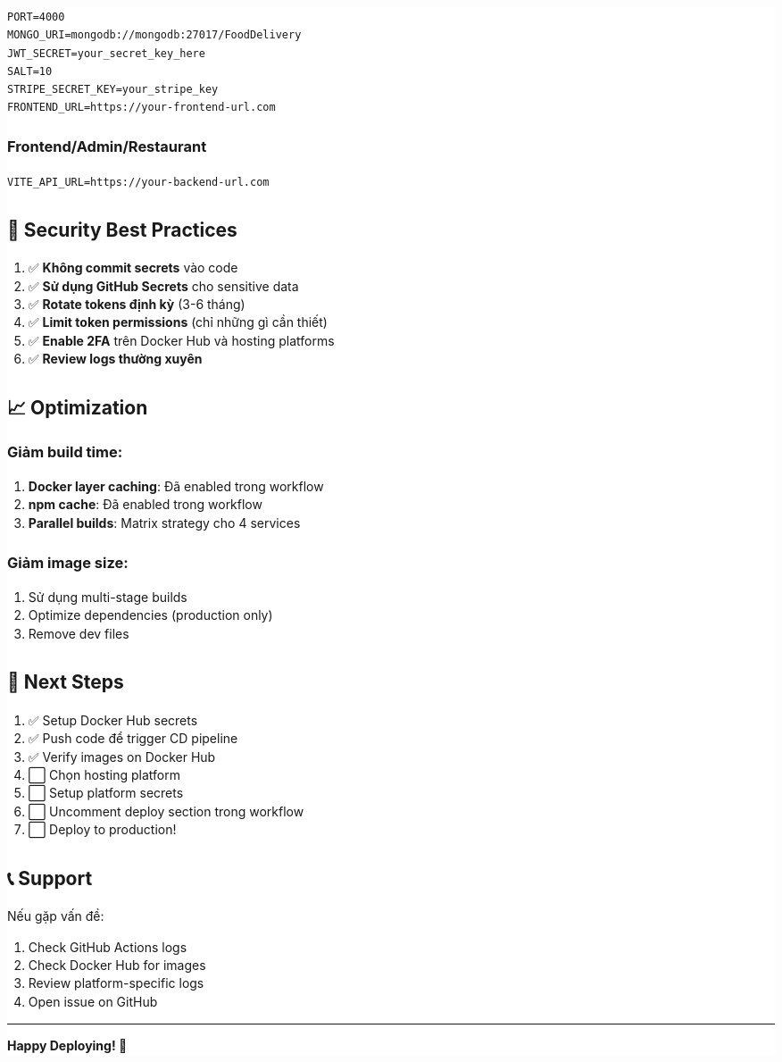 ```env
PORT=4000
MONGO_URI=mongodb://mongodb:27017/FoodDelivery
JWT_SECRET=your_secret_key_here
SALT=10
STRIPE_SECRET_KEY=your_stripe_key
FRONTEND_URL=https://your-frontend-url.com
```

### Frontend/Admin/Restaurant

```env
VITE_API_URL=https://your-backend-url.com
```

## 🔐 Security Best Practices

1. ✅ **Không commit secrets** vào code
2. ✅ **Sử dụng GitHub Secrets** cho sensitive data
3. ✅ **Rotate tokens định kỳ** (3-6 tháng)
4. ✅ **Limit token permissions** (chỉ những gì cần thiết)
5. ✅ **Enable 2FA** trên Docker Hub và hosting platforms
6. ✅ **Review logs thường xuyên**

## 📈 Optimization

### Giảm build time:

1. **Docker layer caching**: Đã enabled trong workflow
2. **npm cache**: Đã enabled trong workflow
3. **Parallel builds**: Matrix strategy cho 4 services

### Giảm image size:

1. Sử dụng multi-stage builds
2. Optimize dependencies (production only)
3. Remove dev files

## 🎯 Next Steps

1. ✅ Setup Docker Hub secrets
2. ✅ Push code để trigger CD pipeline
3. ✅ Verify images on Docker Hub
4. ⬜ Chọn hosting platform
5. ⬜ Setup platform secrets
6. ⬜ Uncomment deploy section trong workflow
7. ⬜ Deploy to production!

## 📞 Support

Nếu gặp vấn đề:

1. Check GitHub Actions logs
2. Check Docker Hub for images
3. Review platform-specific logs
4. Open issue on GitHub

---

**Happy Deploying! 🚀**
